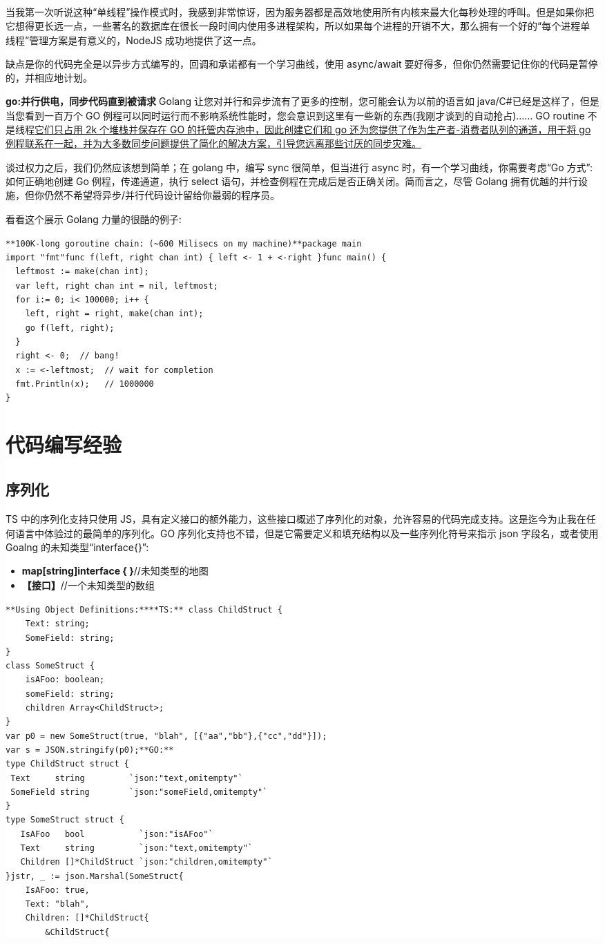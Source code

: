 当我第一次听说这种“单线程”操作模式时，我感到非常惊讶，因为服务器都是高效地使用所有内核来最大化每秒处理的呼叫。但是如果你把它想得更长远一点，一些著名的数据库在很长一段时间内使用多进程架构，所以如果每个进程的开销不大，那么拥有一个好的“每个进程单线程”管理方案是有意义的，NodeJS 成功地提供了这一点。

缺点是你的代码完全是以异步方式编写的，回调和承诺都有一个学习曲线，使用 async/await 要好得多，但你仍然需要记住你的代码是暂停的，并相应地计划。

**go:并行供电，同步代码直到被请求** Golang 让您对并行和异步流有了更多的控制，您可能会认为以前的语言如 java/C#已经是这样了，但是当您看到一百万个 GO 例程可以同时运行而不影响系统性能时，您会意识到这里有一些新的东西(我刚才谈到的自动抢占)……
GO routine 不是线程[它们只占用 2k 个堆栈并保存在 GO 的托管内存池中，因此创建它们和 go 还为您提供了作为生产者-消费者队列的通道，用于将 go 例程联系在一起，并为大多数同步问题提供了简化的解决方案，引导您远离那些讨厌的同步灾难。](https://codeburst.io/why-goroutines-are-not-lightweight-threads-7c460c1f155f)

谈过权力之后，我们仍然应该想到简单；在 golang 中，编写 sync 很简单，但当进行 async 时，有一个学习曲线，你需要考虑“Go 方式”:如何正确地创建 Go 例程，传递通道，执行 select 语句，并检查例程在完成后是否正确关闭。简而言之，尽管 Golang 拥有优越的并行设施，但你仍然不希望将异步/并行代码设计留给你最弱的程序员。

看看这个展示 Golang 力量的很酷的例子:

```
**100K-long goroutine chain: (~600 Milisecs on my machine)**package main
import "fmt"func f(left, right chan int) { left <- 1 + <-right }func main() {
  leftmost := make(chan int);
  var left, right chan int = nil, leftmost;
  for i:= 0; i< 100000; i++ {
    left, right = right, make(chan int);
    go f(left, right);
  }
  right <- 0;  // bang!
  x := <-leftmost;  // wait for completion
  fmt.Println(x);   // 1000000
}
```

# 代码编写经验

## 序列化

TS 中的序列化支持只使用 JS，具有定义接口的额外能力，这些接口概述了序列化的对象，允许容易的代码完成支持。这是迄今为止我在任何语言中体验过的最简单的序列化。GO 序列化支持也不错，但是它需要定义和填充结构以及一些序列化符号来指示 json 字段名，或者使用 Goalng 的未知类型“interface{}”:

*   **map[string]interface { }**//未知类型的地图
*   **【接口】**//一个未知类型的数组

```
**Using Object Definitions:****TS:** class ChildStruct {
    Text: string;
    SomeField: string;
}
class SomeStruct {
    isAFoo: boolean;
    someField: string;
    children Array<ChildStruct>;
}
var p0 = new SomeStruct(true, "blah", [{"aa","bb"},{"cc","dd"}]);
var s = JSON.stringify(p0);**GO:**
type ChildStruct struct {
 Text     string         `json:"text,omitempty"`
 SomeField string        `json:"someField,omitempty"`
}
type SomeStruct struct {
   IsAFoo   bool           `json:"isAFoo"`
   Text     string         `json:"text,omitempty"`
   Children []*ChildStruct `json:"children,omitempty"`
}jstr, _ := json.Marshal(SomeStruct{
    IsAFoo: true,
    Text: "blah",
    Children: []*ChildStruct{
        &ChildStruct{
```